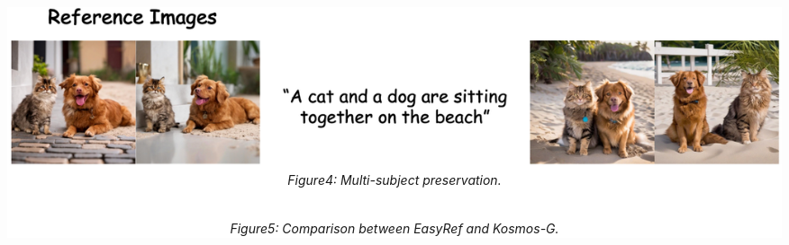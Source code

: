 <p align="center">
    <img src="2subjects.png" alt="" width="100%">
    <br>
    <em>Figure4: Multi-subject preservation.</em>
</p>

<p align="center">
    <img src="kosmos_g.png" alt="" width="100%">
    <br>
    <em>Figure5: Comparison between EasyRef and Kosmos-G.</em>
</p>
